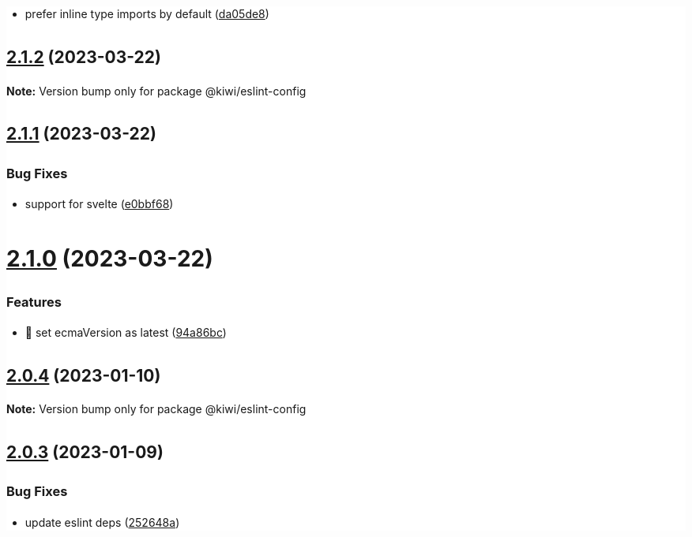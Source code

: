 * prefer inline type imports by default ([da05de8](https://kiwi/commits/da05de8330197c0c2224e758e6b2a6c3d6b2b7fd))





## [2.1.2](https://kiwi/compare/v2.1.1...v2.1.2) (2023-03-22)

**Note:** Version bump only for package @kiwi/eslint-config





## [2.1.1](https://kiwi/compare/v2.1.0...v2.1.1) (2023-03-22)


### Bug Fixes

* support for svelte ([e0bbf68](https://kiwi/commits/e0bbf689617278f44c1e4a42078bab11a5524a02))





# [2.1.0](https://kiwi/compare/v2.0.4...v2.1.0) (2023-03-22)


### Features

* 🎸 set ecmaVersion as latest ([94a86bc](https://kiwi/commits/94a86bc79dbb8b2cd220992d8caa680422318bec))





## [2.0.4](https://kiwi/compare/v2.0.3...v2.0.4) (2023-01-10)

**Note:** Version bump only for package @kiwi/eslint-config





## [2.0.3](https://kiwi/compare/v2.0.2...v2.0.3) (2023-01-09)


### Bug Fixes

* update eslint deps ([252648a](https://kiwi/commits/252648ab465714d321cda7f74d018ae9b8c5a89c))



